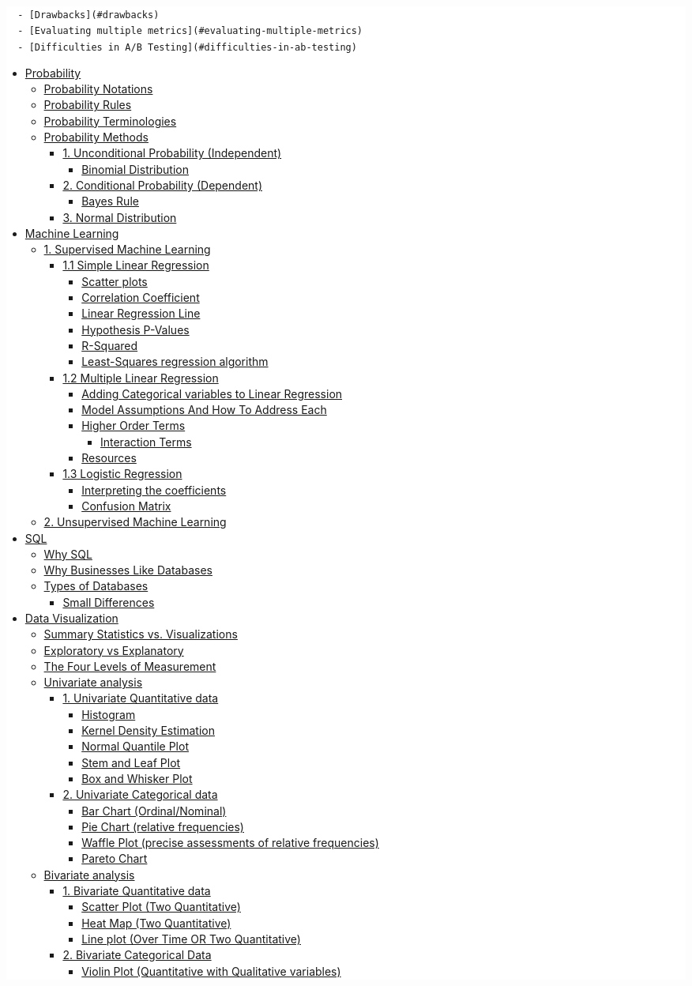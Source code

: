       - [Drawbacks](#drawbacks)
      - [Evaluating multiple metrics](#evaluating-multiple-metrics)
      - [Difficulties in A/B Testing](#difficulties-in-ab-testing)
  - [Probability](#probability)
    - [Probability Notations](#probability-notations)
    - [Probability Rules](#probability-rules)
    - [Probability Terminologies](#probability-terminologies)
    - [Probability Methods](#probability-methods)
      - [1. Unconditional Probability (Independent)](#1-unconditional-probability-independent)
        - [Binomial Distribution](#binomial-distribution)
      - [2. Conditional Probability (Dependent)](#2-conditional-probability-dependent)
        - [Bayes Rule](#bayes-rule)
      - [3. Normal Distribution](#3-normal-distribution)
  - [Machine Learning](#machine-learning)
    - [1. Supervised Machine Learning](#1-supervised-machine-learning)
      - [1.1 Simple Linear Regression](#11-simple-linear-regression)
        - [Scatter plots](#scatter-plots)
        - [Correlation Coefficient](#correlation-coefficient)
        - [Linear Regression Line](#linear-regression-line)
        - [Hypothesis P-Values](#hypothesis-p-values)
        - [R-Squared](#r-squared)
        - [Least-Squares regression algorithm](#least-squares-regression-algorithm)
      - [1.2 Multiple Linear Regression](#12-multiple-linear-regression)
        - [Adding Categorical variables to Linear Regression](#adding-categorical-variables-to-linear-regression)
        - [Model Assumptions And How To Address Each](#model-assumptions-and-how-to-address-each)
        - [Higher Order Terms](#higher-order-terms)
          - [Interaction Terms](#interaction-terms)
        - [Resources](#resources)
      - [1.3 Logistic Regression](#13-logistic-regression)
        - [Interpreting the coefficients](#interpreting-the-coefficients)
        - [Confusion Matrix](#confusion-matrix)
    - [2. Unsupervised Machine Learning](#2-unsupervised-machine-learning)
  - [SQL](#sql)
    - [Why SQL](#why-sql)
    - [Why Businesses Like Databases](#why-businesses-like-databases)
    - [Types of Databases](#types-of-databases)
      - [Small Differences](#small-differences)
  - [Data Visualization](#data-visualization)
    - [Summary Statistics vs. Visualizations](#summary-statistics-vs-visualizations)
    - [Exploratory vs Explanatory](#exploratory-vs-explanatory)
    - [The Four Levels of Measurement](#the-four-levels-of-measurement)
    - [Univariate analysis](#univariate-analysis)
      - [1. Univariate Quantitative data](#1-univariate-quantitative-data)
        - [Histogram](#histogram)
        - [Kernel Density Estimation](#kernel-density-estimation)
        - [Normal Quantile Plot](#normal-quantile-plot)
        - [Stem and Leaf Plot](#stem-and-leaf-plot)
        - [Box and Whisker Plot](#box-and-whisker-plot)
      - [2. Univariate Categorical data](#2-univariate-categorical-data)
        - [Bar Chart (Ordinal/Nominal)](#bar-chart-ordinalnominal)
        - [Pie Chart (relative frequencies)](#pie-chart-relative-frequencies)
        - [Waffle Plot (precise assessments of relative frequencies)](#waffle-plot-precise-assessments-of-relative-frequencies)
        - [Pareto Chart](#pareto-chart)
    - [Bivariate analysis](#bivariate-analysis)
      - [1. Bivariate Quantitative data](#1-bivariate-quantitative-data)
        - [Scatter Plot (Two Quantitative)](#scatter-plot-two-quantitative)
        - [Heat Map (Two Quantitative)](#heat-map-two-quantitative)
        - [Line plot (Over Time OR Two Quantitative)](#line-plot-over-time-or-two-quantitative)
      - [2. Bivariate Categorical Data](#2-bivariate-categorical-data)
        - [Violin Plot (Quantitative with Qualitative variables)](#violin-plot-quantitative-with-qualitative-variables)